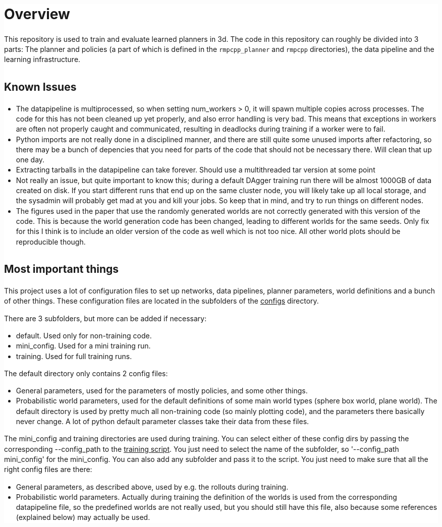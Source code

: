 
# Overview
This repository is used to train and evaluate learned planners in 3d. The code in this repository can roughly be divided into 3 parts: The planner and policies (a part of which is defined in the `rmpcpp_planner` and `rmpcpp` directories), the data pipeline and the learning infrastructure. 

## Known Issues
- The datapipeline is multiprocessed, so when setting num_workers > 0, it will spawn multiple copies across processes. The code for this has not been cleaned up yet properly, and also error handling is very bad. This means that exceptions in workers are often not properly caught and communicated, resulting in deadlocks during training if a worker were to fail. 
- Python imports are not really done in a disciplined manner, and there are still quite some unused imports after refactoring, so there may be a bunch of depencies that you need for parts of the code that should not be necessary there. Will clean that up one day.
- Extracting tarballs in the datapipeline can take forever. Should use a multithreaded tar version at some point
- Not really an issue, but quite important to know this; during a default DAgger training run there will be almost 1000GB of data created on disk. If you start different runs that end up on the same cluster node, you will likely take up all local storage, and the sysadmin will probably get mad at you and kill your jobs. So keep that in mind, and try to run things on different nodes.
- The figures used in the paper that use the randomly generated worlds are not correctly generated with this version of the code. This is because the world generation code has been changed, leading to different worlds for the same seeds. Only fix for this I think is to include an older version of the code as well which is not too nice. All other world plots should be reproducible though.

## Most important things
This project uses a lot of configuration files to set up networks, data pipelines, planner parameters, world definitions and a bunch of other things. These configuration files are located in the subfolders of the [configs](configs) directory. 

There are 3 subfolders, but more can be added if necessary: 
- default. Used only for non-training code.
- mini_config. Used for a mini training run.
- training. Used for full training runs. 

The default directory only contains 2 config files:
- General parameters, used for the parameters of mostly policies, and some other things.
- Probabilistic world parameters, used for the default definitions of some main world types (sphere box world, plane world).
The default directory is used by pretty much all non-training code (so mainly plotting code), and the parameters there basically never change. A lot of python default parameter classes take their data from these files.

The mini_config and training directories are used during training. You can select either of these config dirs by passing the corresponding --config_path to the [training script](python/rmp_dl/learning/train.py). You just need to select the name of the subfolder, so '--config_path mini_config' for the mini_config. You can also add any subfolder and pass it to the script. You just need to make sure that all the right config files are there: 

- General parameters, as described above, used by e.g. the rollouts during training.
- Probabilistic world parameters. Actually during training the definition of the worlds is used from the corresponding datapipeline file, so the predefined worlds are not really used, but you should still have this file, also because some references (explained below) may actually be used.
